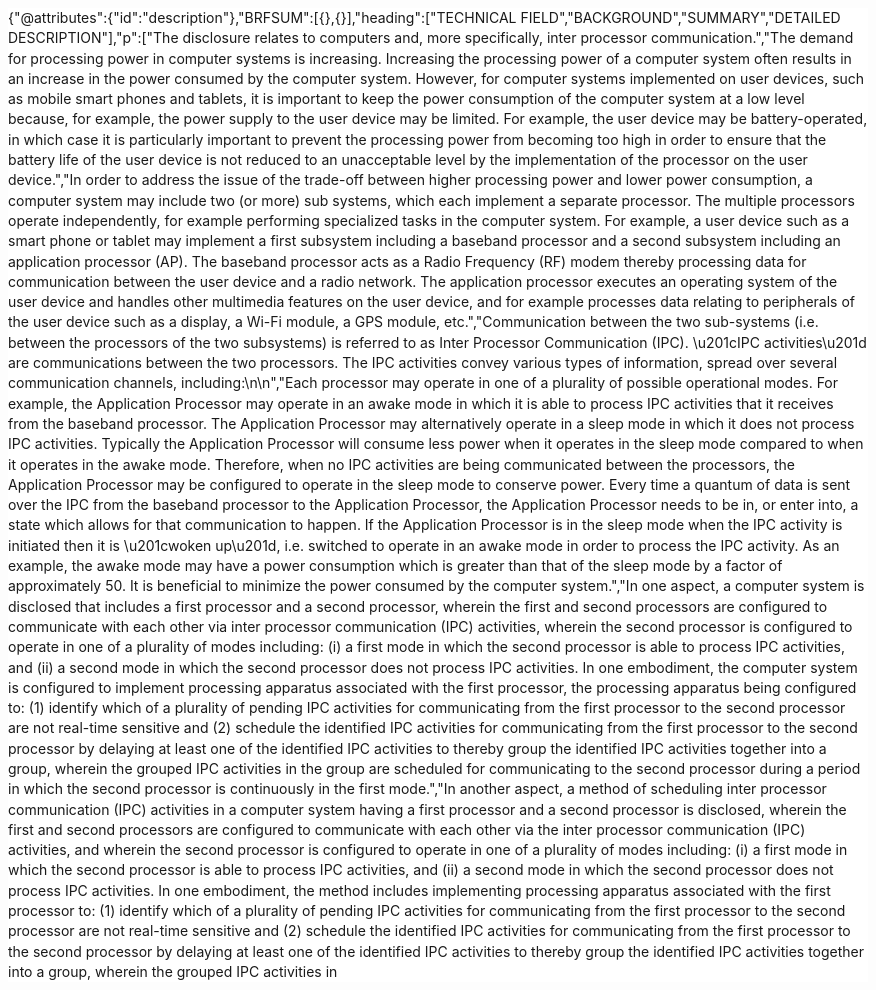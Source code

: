 {"@attributes":{"id":"description"},"BRFSUM":[{},{}],"heading":["TECHNICAL FIELD","BACKGROUND","SUMMARY","DETAILED DESCRIPTION"],"p":["The disclosure relates to computers and, more specifically, inter processor communication.","The demand for processing power in computer systems is increasing. Increasing the processing power of a computer system often results in an increase in the power consumed by the computer system. However, for computer systems implemented on user devices, such as mobile smart phones and tablets, it is important to keep the power consumption of the computer system at a low level because, for example, the power supply to the user device may be limited. For example, the user device may be battery-operated, in which case it is particularly important to prevent the processing power from becoming too high in order to ensure that the battery life of the user device is not reduced to an unacceptable level by the implementation of the processor on the user device.","In order to address the issue of the trade-off between higher processing power and lower power consumption, a computer system may include two (or more) sub systems, which each implement a separate processor. The multiple processors operate independently, for example performing specialized tasks in the computer system. For example, a user device such as a smart phone or tablet may implement a first subsystem including a baseband processor and a second subsystem including an application processor (AP). The baseband processor acts as a Radio Frequency (RF) modem thereby processing data for communication between the user device and a radio network. The application processor executes an operating system of the user device and handles other multimedia features on the user device, and for example processes data relating to peripherals of the user device such as a display, a Wi-Fi module, a GPS module, etc.","Communication between the two sub-systems (i.e. between the processors of the two subsystems) is referred to as Inter Processor Communication (IPC). \u201cIPC activities\u201d are communications between the two processors. The IPC activities convey various types of information, spread over several communication channels, including:\n\n","Each processor may operate in one of a plurality of possible operational modes. For example, the Application Processor may operate in an awake mode in which it is able to process IPC activities that it receives from the baseband processor. The Application Processor may alternatively operate in a sleep mode in which it does not process IPC activities. Typically the Application Processor will consume less power when it operates in the sleep mode compared to when it operates in the awake mode. Therefore, when no IPC activities are being communicated between the processors, the Application Processor may be configured to operate in the sleep mode to conserve power. Every time a quantum of data is sent over the IPC from the baseband processor to the Application Processor, the Application Processor needs to be in, or enter into, a state which allows for that communication to happen. If the Application Processor is in the sleep mode when the IPC activity is initiated then it is \u201cwoken up\u201d, i.e. switched to operate in an awake mode in order to process the IPC activity. As an example, the awake mode may have a power consumption which is greater than that of the sleep mode by a factor of approximately 50. It is beneficial to minimize the power consumed by the computer system.","In one aspect, a computer system is disclosed that includes a first processor and a second processor, wherein the first and second processors are configured to communicate with each other via inter processor communication (IPC) activities, wherein the second processor is configured to operate in one of a plurality of modes including: (i) a first mode in which the second processor is able to process IPC activities, and (ii) a second mode in which the second processor does not process IPC activities. In one embodiment, the computer system is configured to implement processing apparatus associated with the first processor, the processing apparatus being configured to: (1) identify which of a plurality of pending IPC activities for communicating from the first processor to the second processor are not real-time sensitive and (2) schedule the identified IPC activities for communicating from the first processor to the second processor by delaying at least one of the identified IPC activities to thereby group the identified IPC activities together into a group, wherein the grouped IPC activities in the group are scheduled for communicating to the second processor during a period in which the second processor is continuously in the first mode.","In another aspect, a method of scheduling inter processor communication (IPC) activities in a computer system having a first processor and a second processor is disclosed, wherein the first and second processors are configured to communicate with each other via the inter processor communication (IPC) activities, and wherein the second processor is configured to operate in one of a plurality of modes including: (i) a first mode in which the second processor is able to process IPC activities, and (ii) a second mode in which the second processor does not process IPC activities. In one embodiment, the method includes implementing processing apparatus associated with the first processor to: (1) identify which of a plurality of pending IPC activities for communicating from the first processor to the second processor are not real-time sensitive and (2) schedule the identified IPC activities for communicating from the first processor to the second processor by delaying at least one of the identified IPC activities to thereby group the identified IPC activities together into a group, wherein the grouped IPC activities in